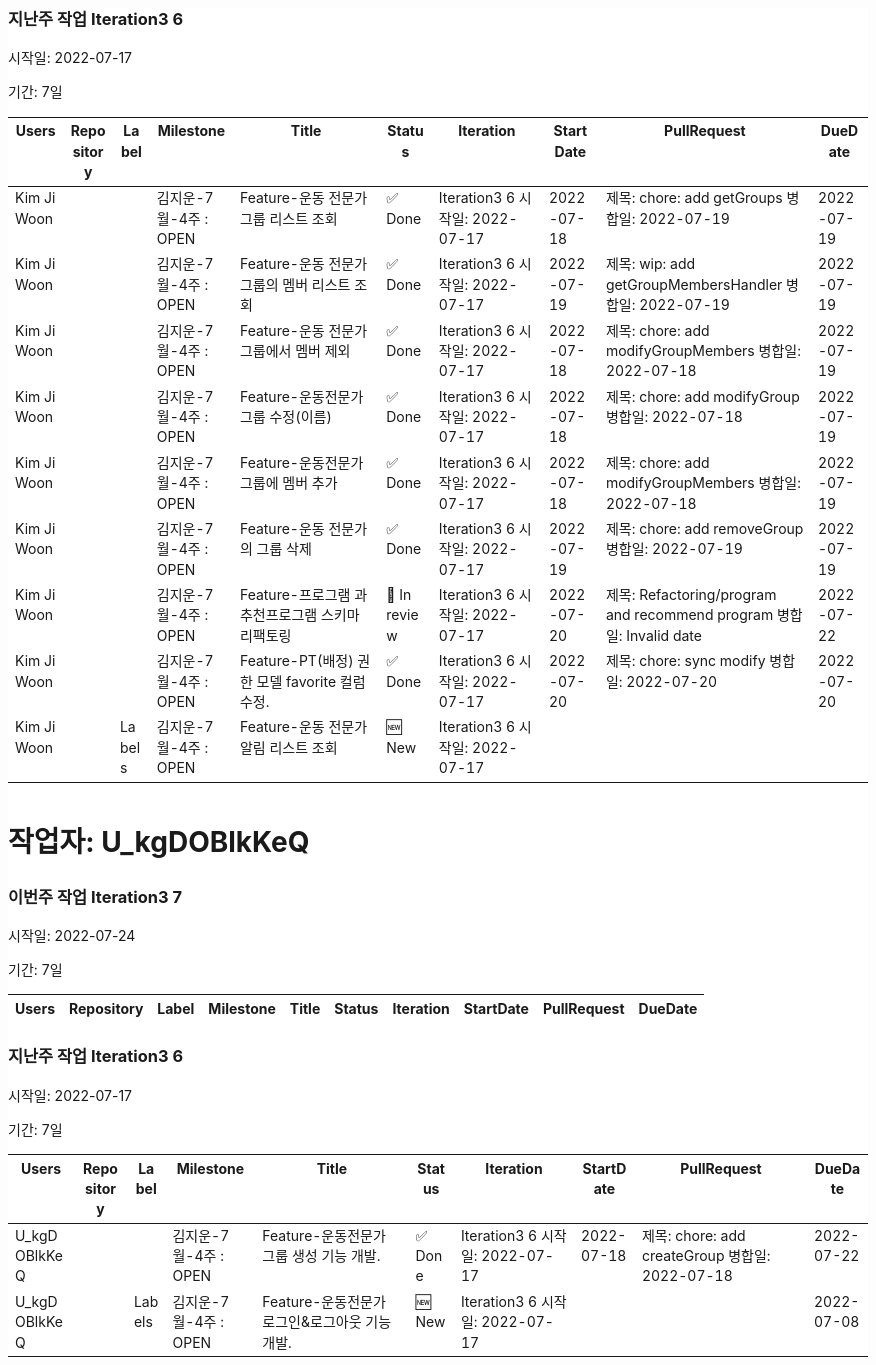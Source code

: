 ### 지난주 작업 Iteration3 6


시작일: 2022-07-17


기간: 7일

| Users | Repository | Label | Milestone | Title | Status | Iteration | StartDate | PullRequest | DueDate |
| ----- | ---------- | ----- | --------- | ----- | ------ | --------- | --------- | ----------- | ------- |
| Kim Ji Woon |  |  | 김지운-7월-4주 : OPEN | Feature-운동 전문가 그룹 리스트 조회 | ✅ Done | Iteration3 6 시작일: 2022-07-17 | 2022-07-18 | 제목: chore: add getGroups 병합일: 2022-07-19 | 2022-07-19 |
| Kim Ji Woon |  |  | 김지운-7월-4주 : OPEN | Feature-운동 전문가 그룹의 멤버 리스트 조회 | ✅ Done | Iteration3 6 시작일: 2022-07-17 | 2022-07-19 | 제목: wip: add getGroupMembersHandler 병합일: 2022-07-19 | 2022-07-19 |
| Kim Ji Woon |  |  | 김지운-7월-4주 : OPEN | Feature-운동 전문가 그룹에서 멤버 제외 | ✅ Done | Iteration3 6 시작일: 2022-07-17 | 2022-07-18 | 제목: chore: add modifyGroupMembers 병합일: 2022-07-18 | 2022-07-19 |
| Kim Ji Woon |  |  | 김지운-7월-4주 : OPEN | Feature-운동전문가 그룹 수정(이름) | ✅ Done | Iteration3 6 시작일: 2022-07-17 | 2022-07-18 | 제목: chore: add modifyGroup 병합일: 2022-07-18 | 2022-07-19 |
| Kim Ji Woon |  |  | 김지운-7월-4주 : OPEN | Feature-운동전문가 그룹에 멤버 추가 | ✅ Done | Iteration3 6 시작일: 2022-07-17 | 2022-07-18 | 제목: chore: add modifyGroupMembers 병합일: 2022-07-18 | 2022-07-19 |
| Kim Ji Woon |  |  | 김지운-7월-4주 : OPEN | Feature-운동 전문가의 그룹 삭제 | ✅ Done | Iteration3 6 시작일: 2022-07-17 | 2022-07-19 | 제목: chore: add removeGroup 병합일: 2022-07-19 | 2022-07-19 |
| Kim Ji Woon |  |  | 김지운-7월-4주 : OPEN | Feature-프로그램 과 추천프로그램 스키마 리팩토링 | 👀 In review | Iteration3 6 시작일: 2022-07-17 | 2022-07-20 | 제목: Refactoring/program and recommend program 병합일: Invalid date | 2022-07-22 |
| Kim Ji Woon |  |  | 김지운-7월-4주 : OPEN | Feature-PT(배정) 권한 모델 favorite 컬럼 수정. | ✅ Done | Iteration3 6 시작일: 2022-07-17 | 2022-07-20 | 제목: chore: sync modify 병합일: 2022-07-20 | 2022-07-20 |
| Kim Ji Woon |  | Labels | 김지운-7월-4주 : OPEN | Feature-운동 전문가 알림 리스트 조회 | 🆕 New | Iteration3 6 시작일: 2022-07-17 |  |  |  |

# 작업자: U_kgDOBlkKeQ

### 이번주 작업 Iteration3 7


시작일: 2022-07-24


기간: 7일

| Users | Repository | Label | Milestone | Title | Status | Iteration | StartDate | PullRequest | DueDate |
| ----- | ---------- | ----- | --------- | ----- | ------ | --------- | --------- | ----------- | ------- |


### 지난주 작업 Iteration3 6


시작일: 2022-07-17


기간: 7일

| Users | Repository | Label | Milestone | Title | Status | Iteration | StartDate | PullRequest | DueDate |
| ----- | ---------- | ----- | --------- | ----- | ------ | --------- | --------- | ----------- | ------- |
| U_kgDOBlkKeQ |  |  | 김지운-7월-4주 : OPEN | Feature-운동전문가 그룹 생성 기능 개발. | ✅ Done | Iteration3 6 시작일: 2022-07-17 | 2022-07-18 | 제목: chore: add createGroup 병합일: 2022-07-18 | 2022-07-22 |
| U_kgDOBlkKeQ |  | Labels | 김지운-7월-4주 : OPEN | Feature-운동전문가 로그인&로그아웃 기능 개발. | 🆕 New | Iteration3 6 시작일: 2022-07-17 |  |  | 2022-07-08 |
